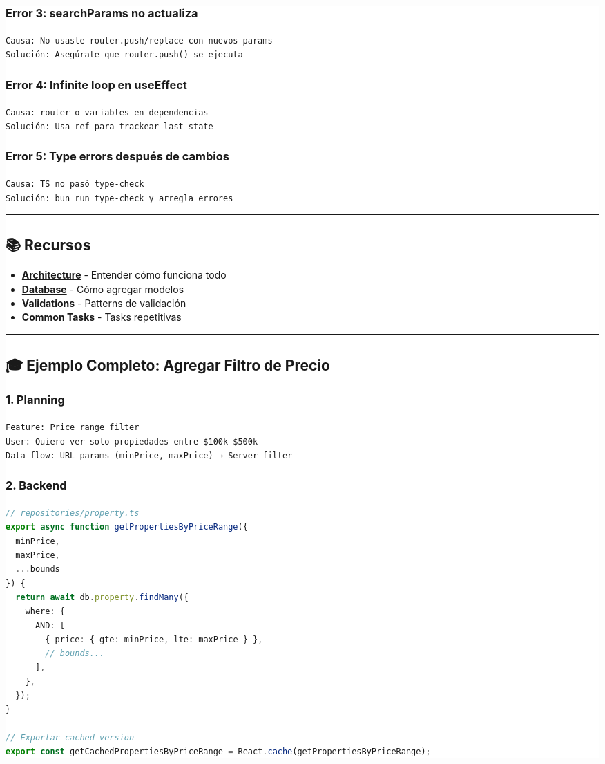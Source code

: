 ### Error 3: searchParams no actualiza
```
Causa: No usaste router.push/replace con nuevos params
Solución: Asegúrate que router.push() se ejecuta
```

### Error 4: Infinite loop en useEffect
```
Causa: router o variables en dependencias
Solución: Usa ref para trackear last state
```

### Error 5: Type errors después de cambios
```
Causa: TS no pasó type-check
Solución: bun run type-check y arregla errores
```

---

## 📚 Recursos

- **[Architecture](../ARCHITECTURE.md)** - Entender cómo funciona todo
- **[Database](../technical/DATABASE.md)** - Cómo agregar modelos
- **[Validations](../technical/HOOKS.md)** - Patterns de validación
- **[Common Tasks](./COMMON_TASKS.md)** - Tasks repetitivas

---

## 🎓 Ejemplo Completo: Agregar Filtro de Precio

### 1. Planning
```
Feature: Price range filter
User: Quiero ver solo propiedades entre $100k-$500k
Data flow: URL params (minPrice, maxPrice) → Server filter
```

### 2. Backend
```typescript
// repositories/property.ts
export async function getPropertiesByPriceRange({
  minPrice,
  maxPrice,
  ...bounds
}) {
  return await db.property.findMany({
    where: {
      AND: [
        { price: { gte: minPrice, lte: maxPrice } },
        // bounds...
      ],
    },
  });
}

// Exportar cached version
export const getCachedPropertiesByPriceRange = React.cache(getPropertiesByPriceRange);
```
